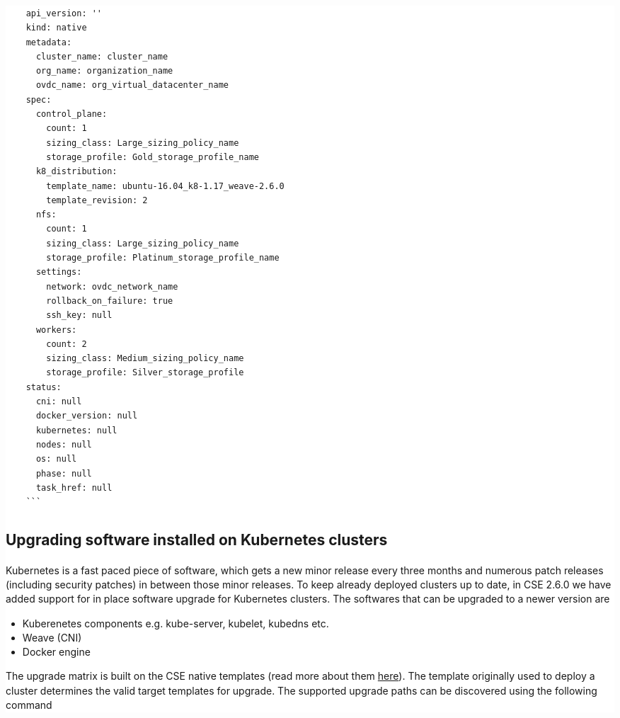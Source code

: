         api_version: ''
        kind: native
        metadata:
          cluster_name: cluster_name
          org_name: organization_name
          ovdc_name: org_virtual_datacenter_name
        spec:
          control_plane:
            count: 1
            sizing_class: Large_sizing_policy_name
            storage_profile: Gold_storage_profile_name
          k8_distribution:
            template_name: ubuntu-16.04_k8-1.17_weave-2.6.0
            template_revision: 2
          nfs:
            count: 1
            sizing_class: Large_sizing_policy_name
            storage_profile: Platinum_storage_profile_name
          settings:
            network: ovdc_network_name
            rollback_on_failure: true
            ssh_key: null
          workers:
            count: 2
            sizing_class: Medium_sizing_policy_name
            storage_profile: Silver_storage_profile
        status:
          cni: null
          docker_version: null
          kubernetes: null
          nodes: null
          os: null
          phase: null
          task_href: null
        ```
      
<a name="k8s_upgrade"></a>
## Upgrading software installed on Kubernetes clusters
Kubernetes is a fast paced piece of software, which gets a new minor release
every three months and numerous patch releases (including security patches) in
between those minor releases. To keep already deployed clusters up to date, in
CSE 2.6.0 we have added support for in place software upgrade for Kubernetes
clusters. The softwares that can be upgraded to a newer version are
* Kuberenetes components e.g. kube-server, kubelet, kubedns etc.
* Weave (CNI)
* Docker engine

The upgrade matrix is built on the CSE native templates (read more about them
[here](TEMPLATE_MANAGEMENT.html)). The template
originally used to deploy a cluster determines the valid target templates for
upgrade. The supported upgrade paths can be discovered using the following command
